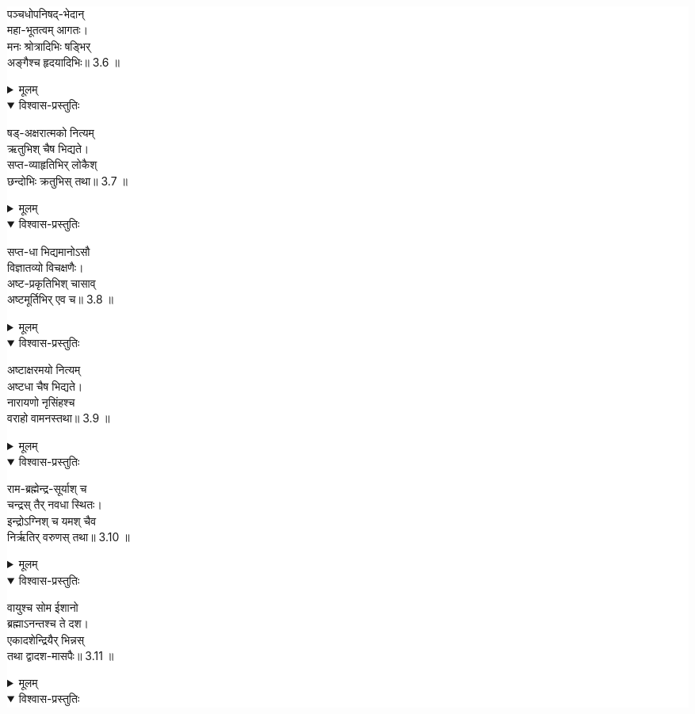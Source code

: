 पञ्चधोपनिषद्-भेदान्  
महा-भूतत्वम् आगतः।  
मनः श्रोत्रादिभिः षड्भिर्  
अङ्गैश्च हृदयादिभिः॥ 3.6 ॥
</details>

<details><summary>मूलम्</summary></details>

<details open><summary>विश्वास-प्रस्तुतिः</summary>

षड्-अक्षरात्मको नित्यम्  
ऋतुभिश् चैष भिद्यते।  
सप्त-व्याहृतिभिर् लोकैश्  
छन्दोभिः क्रतुभिस् तथा॥ 3.7 ॥
</details>

<details><summary>मूलम्</summary></details>

<details open><summary>विश्वास-प्रस्तुतिः</summary>

सप्त-धा भिद्यमानोऽसौ  
विज्ञातव्यो विचक्षणैः।  
अष्ट-प्रकृतिभिश् चासाव्  
अष्टमूर्तिभिर् एव च॥ 3.8 ॥
</details>

<details><summary>मूलम्</summary></details>

<details open><summary>विश्वास-प्रस्तुतिः</summary>

अष्टाक्षरमयो नित्यम्  
अष्टधा चैष भिद्यते।  
नारायणो नृसिंहश्च  
वराहो वामनस्तथा॥ 3.9 ॥
</details>

<details><summary>मूलम्</summary></details>

<details open><summary>विश्वास-प्रस्तुतिः</summary>

राम-ब्रह्मेन्द्र-सूर्याश् च  
चन्द्रस् तैर् नवधा स्थितः।  
इन्द्रोऽग्निश् च यमश् चैव  
निर्ऋतिर् वरुणस् तथा॥ 3.10 ॥
</details>

<details><summary>मूलम्</summary></details>

<details open><summary>विश्वास-प्रस्तुतिः</summary>

वायुश्च सोम ईशानो  
ब्रह्माऽनन्तश्च ते दश।  
एकादशेन्द्रियैर् भिन्नस्  
तथा द्वादश-मासपैः॥ 3.11 ॥
</details>

<details><summary>मूलम्</summary></details>

<details open><summary>विश्वास-प्रस्तुतिः</summary>
